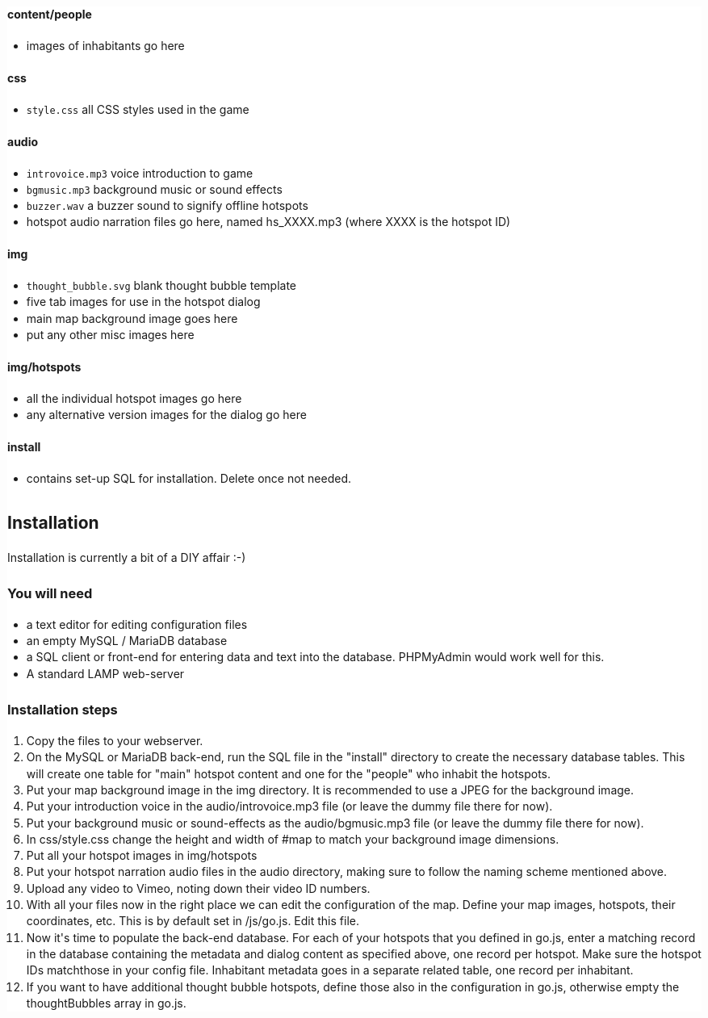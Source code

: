 #### content/people
- images of inhabitants go here

#### css
- `style.css` all CSS styles used in the game

#### audio
- `introvoice.mp3` voice introduction to game
- `bgmusic.mp3` background music or sound effects
- `buzzer.wav` a buzzer sound to signify offline hotspots
- hotspot audio narration files go here, named hs_XXXX.mp3 (where XXXX is the hotspot ID)

#### img
- `thought_bubble.svg` blank thought bubble template
- five tab images for use in the hotspot dialog 
- main map background image goes here
- put any other misc images here 

#### img/hotspots
- all the individual hotspot images go here
- any alternative version images for the dialog go here

#### install
- contains set-up SQL for installation. Delete once not needed.


## Installation
Installation is currently a bit of a DIY affair :-)

### You will need
- a text editor for editing configuration files
- an empty MySQL / MariaDB database
- a SQL client or front-end for entering data and text into the database. PHPMyAdmin would work well for this.
- A standard LAMP web-server 

### Installation steps
1. Copy the files to your webserver.
2. On the MySQL or MariaDB back-end, run the SQL file in the "install" directory to create the necessary 
database tables. This will create one table for "main" hotspot content and one for the "people" who inhabit the hotspots.
3. Put your map background image in the img directory. It is recommended to use a JPEG for the background image.
4. Put your introduction voice in the audio/introvoice.mp3 file (or leave the dummy file there for now).
5. Put your background music or sound-effects as the audio/bgmusic.mp3 file (or leave the dummy file there for now).
6. In css/style.css change the height and width of #map to match your background image dimensions.
7. Put all your hotspot images in img/hotspots
8. Put your hotspot narration audio files in the audio directory, making sure to follow the naming scheme mentioned above.
8. Upload any video to Vimeo, noting down their video ID numbers.
9. With all your files now in the right place we can edit the configuration of the map. Define your map images, hotspots, their coordinates, etc. This is by default set in /js/go.js. Edit this file.
10. Now it's time to populate the back-end database. For each of your hotspots that you defined in go.js, enter a matching record in the database containing the metadata and dialog content as specified above, one record per hotspot. Make sure the hotspot IDs matchthose in your config file. Inhabitant metadata goes in a separate related table, one record per inhabitant.
11. If you want to have additional thought bubble hotspots, define those also in the configuration in go.js, otherwise empty the thoughtBubbles array in go.js.